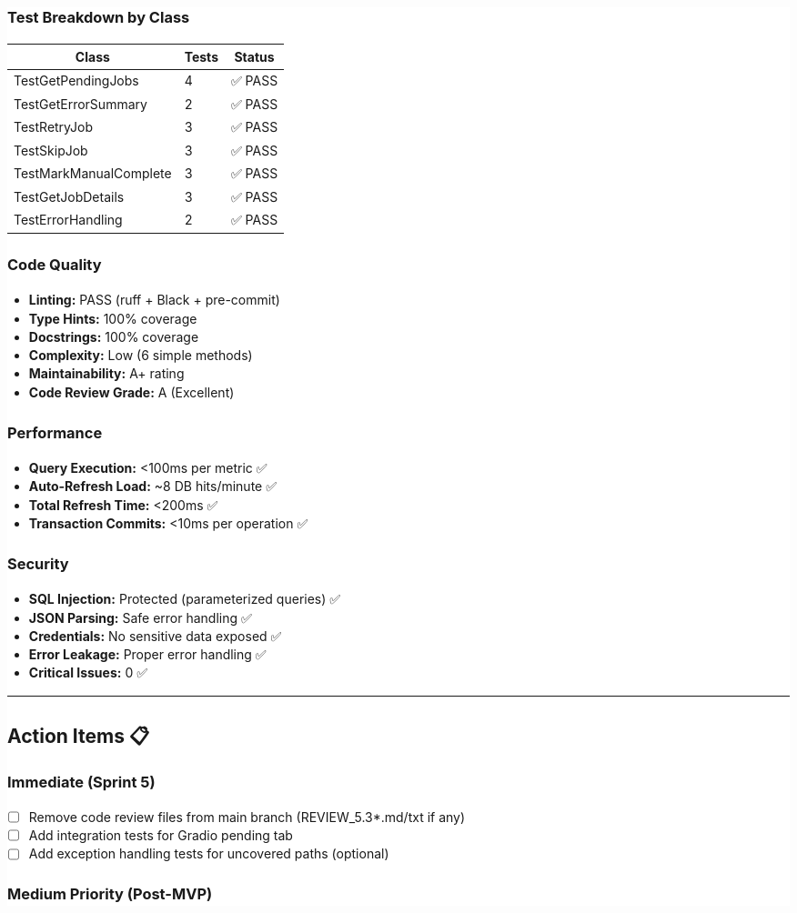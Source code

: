 ### Test Breakdown by Class

| Class | Tests | Status |
|-------|-------|--------|
| TestGetPendingJobs | 4 | ✅ PASS |
| TestGetErrorSummary | 2 | ✅ PASS |
| TestRetryJob | 3 | ✅ PASS |
| TestSkipJob | 3 | ✅ PASS |
| TestMarkManualComplete | 3 | ✅ PASS |
| TestGetJobDetails | 3 | ✅ PASS |
| TestErrorHandling | 2 | ✅ PASS |

### Code Quality

- **Linting:** PASS (ruff + Black + pre-commit)
- **Type Hints:** 100% coverage
- **Docstrings:** 100% coverage
- **Complexity:** Low (6 simple methods)
- **Maintainability:** A+ rating
- **Code Review Grade:** A (Excellent)

### Performance

- **Query Execution:** <100ms per metric ✅
- **Auto-Refresh Load:** ~8 DB hits/minute ✅
- **Total Refresh Time:** <200ms ✅
- **Transaction Commits:** <10ms per operation ✅

### Security

- **SQL Injection:** Protected (parameterized queries) ✅
- **JSON Parsing:** Safe error handling ✅
- **Credentials:** No sensitive data exposed ✅
- **Error Leakage:** Proper error handling ✅
- **Critical Issues:** 0 ✅

---

## Action Items 📋

### Immediate (Sprint 5)

- [ ] Remove code review files from main branch (REVIEW_5.3*.md/txt if any)
- [ ] Add integration tests for Gradio pending tab
- [ ] Add exception handling tests for uncovered paths (optional)

### Medium Priority (Post-MVP)
